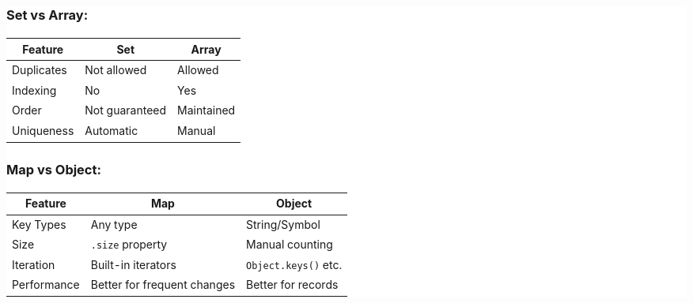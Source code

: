 ### Set vs Array:
| Feature | Set | Array |
|---------|-----|-------|
| Duplicates | Not allowed | Allowed |
| Indexing | No | Yes |
| Order | Not guaranteed | Maintained |
| Uniqueness | Automatic | Manual |

### Map vs Object:
| Feature | Map | Object |
|---------|-----|--------|
| Key Types | Any type | String/Symbol |
| Size | `.size` property | Manual counting |
| Iteration | Built-in iterators | `Object.keys()` etc. |
| Performance | Better for frequent changes | Better for records |

